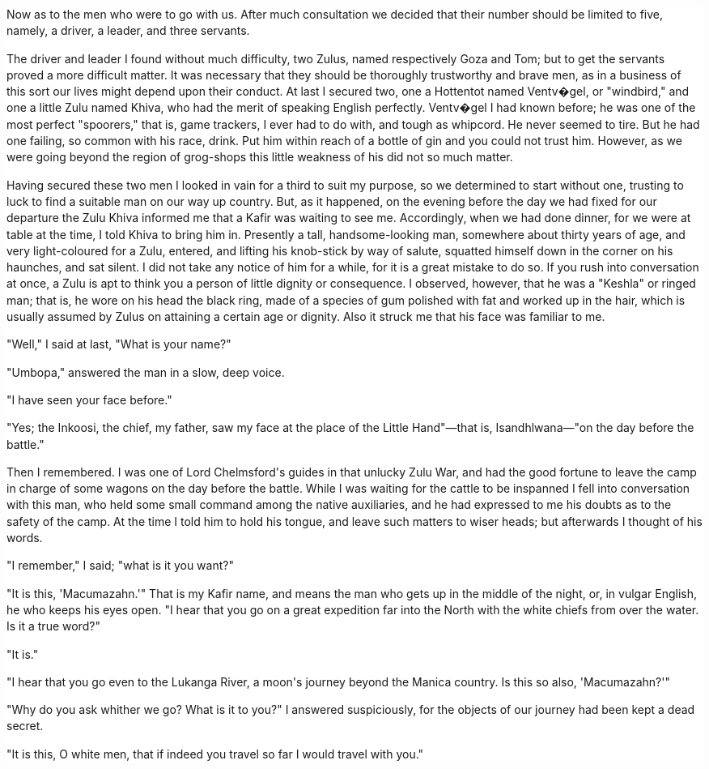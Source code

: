 Now as to the men who were to go with us. After much consultation we decided that their number should be limited to five, namely, a driver, a leader, and three servants.

The driver and leader I found without much difficulty, two Zulus, named respectively Goza and Tom; but to get the servants proved a more difficult matter. It was necessary that they should be thoroughly trustworthy and brave men, as in a business of this sort our lives might depend upon their conduct. At last I secured two, one a Hottentot named Ventv�gel, or "windbird," and one a little Zulu named Khiva, who had the merit of speaking English perfectly. Ventv�gel I had known before; he was one of the most perfect "spoorers," that is, game trackers, I ever had to do with, and tough as whipcord. He never seemed to tire. But he had one failing, so common with his race, drink. Put him within reach of a bottle of gin and you could not trust him. However, as we were going beyond the region of grog-shops this little weakness of his did not so much matter.

Having secured these two men I looked in vain for a third to suit my purpose, so we determined to start without one, trusting to luck to find a suitable man on our way up country. But, as it happened, on the evening before the day we had fixed for our departure the Zulu Khiva informed me that a Kafir was waiting to see me. Accordingly, when we had done dinner, for we were at table at the time, I told Khiva to bring him in. Presently a tall, handsome-looking man, somewhere about thirty years of age, and very light-coloured for a Zulu, entered, and lifting his knob-stick by way of salute, squatted himself down in the corner on his haunches, and sat silent. I did not take any notice of him for a while, for it is a great mistake to do so. If you rush into conversation at once, a Zulu is apt to think you a person of little dignity or consequence. I observed, however, that he was a "Keshla" or ringed man; that is, he wore on his head the black ring, made of a species of gum polished with fat and worked up in the hair, which is usually assumed by Zulus on attaining a certain age or dignity. Also it struck me that his face was familiar to me.

"Well," I said at last, "What is your name?"

"Umbopa," answered the man in a slow, deep voice.

"I have seen your face before."

"Yes; the Inkoosi, the chief, my father, saw my face at the place of the Little Hand"—that is, Isandhlwana—"on the day before the battle."

Then I remembered. I was one of Lord Chelmsford's guides in that unlucky Zulu War, and had the good fortune to leave the camp in charge of some wagons on the day before the battle. While I was waiting for the cattle to be inspanned I fell into conversation with this man, who held some small command among the native auxiliaries, and he had expressed to me his doubts as to the safety of the camp. At the time I told him to hold his tongue, and leave such matters to wiser heads; but afterwards I thought of his words.

"I remember," I said; "what is it you want?"

"It is this, 'Macumazahn.'" That is my Kafir name, and means the man who gets up in the middle of the night, or, in vulgar English, he who keeps his eyes open. "I hear that you go on a great expedition far into the North with the white chiefs from over the water. Is it a true word?"

"It is."

"I hear that you go even to the Lukanga River, a moon's journey beyond the Manica country. Is this so also, 'Macumazahn?'"

"Why do you ask whither we go? What is it to you?" I answered suspiciously, for the objects of our journey had been kept a dead secret.

"It is this, O white men, that if indeed you travel so far I would travel with you."

